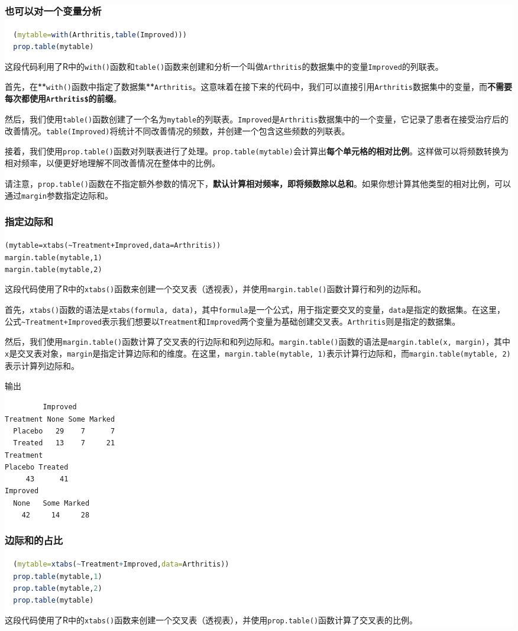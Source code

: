 ### 也可以对一个变量分析

```R
  (mytable=with(Arthritis,table(Improved)))
  prop.table(mytable)
```
这段代码利用了R中的`with()`函数和`table()`函数来创建和分析一个叫做`Arthritis`的数据集中的变量`Improved`的列联表。

首先，在**`with()`函数中指定了数据集**`Arthritis`。这意味着在接下来的代码中，我们可以直接引用`Arthritis`数据集中的变量，而**不需要每次都使用`Arthritis$`的前缀**。

然后，我们使用`table()`函数创建了一个名为`mytable`的列联表。`Improved`是`Arthritis`数据集中的一个变量，它记录了患者在接受治疗后的改善情况。`table(Improved)`将统计不同改善情况的频数，并创建一个包含这些频数的列联表。

接着，我们使用`prop.table()`函数对列联表进行了处理。`prop.table(mytable)`会计算出**每个单元格的相对比例**。这样做可以将频数转换为相对频率，以便更好地理解不同改善情况在整体中的比例。

请注意，`prop.table()`函数在不指定额外参数的情况下，**默认计算相对频率，即将频数除以总和**。如果你想计算其他类型的相对比例，可以通过`margin`参数指定边际和。

### 指定边际和
```
(mytable=xtabs(~Treatment+Improved,data=Arthritis))
margin.table(mytable,1)
margin.table(mytable,2)
```
这段代码使用了R中的`xtabs()`函数来创建一个交叉表（透视表），并使用`margin.table()`函数计算行和列的边际和。

首先，`xtabs()`函数的语法是`xtabs(formula, data)`，其中`formula`是一个公式，用于指定要交叉的变量，`data`是指定的数据集。在这里，公式`~Treatment+Improved`表示我们想要以`Treatment`和`Improved`两个变量为基础创建交叉表。`Arthritis`则是指定的数据集。

然后，我们使用`margin.table()`函数计算了交叉表的行边际和和列边际和。`margin.table()`函数的语法是`margin.table(x, margin)`，其中`x`是交叉表对象，`margin`是指定计算边际和的维度。在这里，`margin.table(mytable, 1)`表示计算行边际和，而`margin.table(mytable, 2)`表示计算列边际和。

输出
```
         Improved
Treatment None Some Marked
  Placebo   29    7      7
  Treated   13    7     21
Treatment
Placebo Treated 
     43      41 
Improved
  None   Some Marked 
    42     14     28 
```

### 边际和的占比
```R
  (mytable=xtabs(~Treatment+Improved,data=Arthritis))
  prop.table(mytable,1)
  prop.table(mytable,2)
  prop.table(mytable)
```
这段代码使用了R中的`xtabs()`函数来创建一个交叉表（透视表），并使用`prop.table()`函数计算了交叉表的比例。
